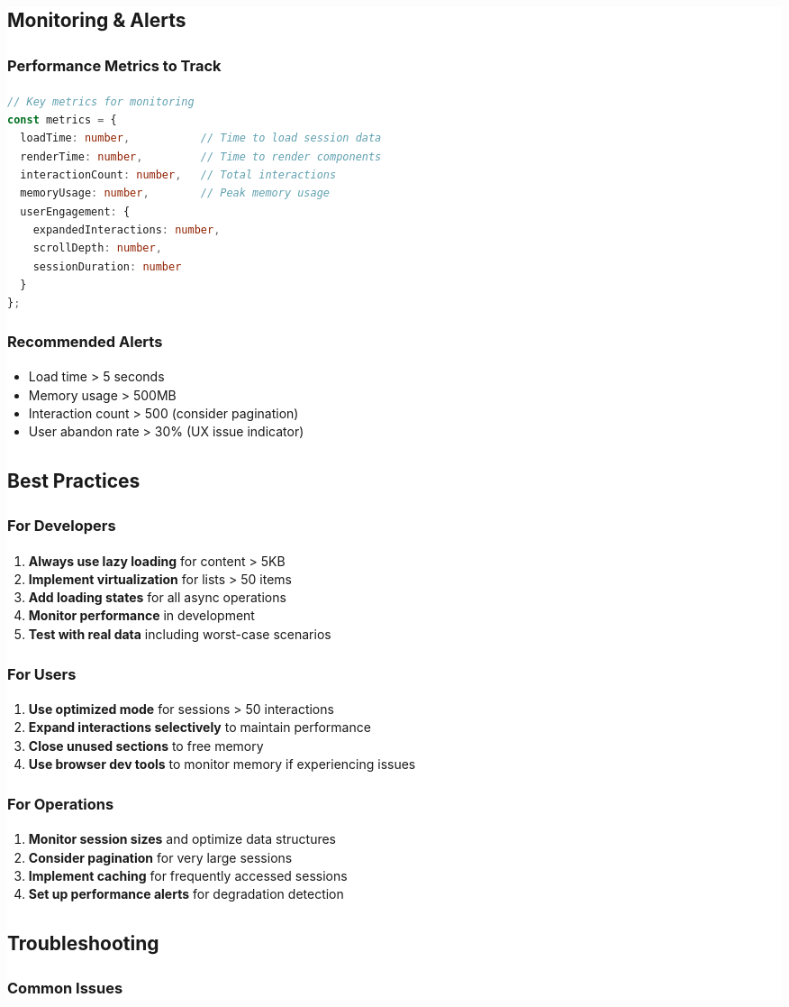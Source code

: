 ## Monitoring & Alerts

### Performance Metrics to Track
```typescript
// Key metrics for monitoring
const metrics = {
  loadTime: number,           // Time to load session data
  renderTime: number,         // Time to render components  
  interactionCount: number,   // Total interactions
  memoryUsage: number,        // Peak memory usage
  userEngagement: {
    expandedInteractions: number,
    scrollDepth: number,
    sessionDuration: number
  }
};
```

### Recommended Alerts
- Load time > 5 seconds
- Memory usage > 500MB
- Interaction count > 500 (consider pagination)
- User abandon rate > 30% (UX issue indicator)

## Best Practices

### For Developers
1. **Always use lazy loading** for content > 5KB
2. **Implement virtualization** for lists > 50 items  
3. **Add loading states** for all async operations
4. **Monitor performance** in development
5. **Test with real data** including worst-case scenarios

### For Users
1. **Use optimized mode** for sessions > 50 interactions
2. **Expand interactions selectively** to maintain performance
3. **Close unused sections** to free memory
4. **Use browser dev tools** to monitor memory if experiencing issues

### For Operations
1. **Monitor session sizes** and optimize data structures
2. **Consider pagination** for very large sessions
3. **Implement caching** for frequently accessed sessions
4. **Set up performance alerts** for degradation detection

## Troubleshooting

### Common Issues
